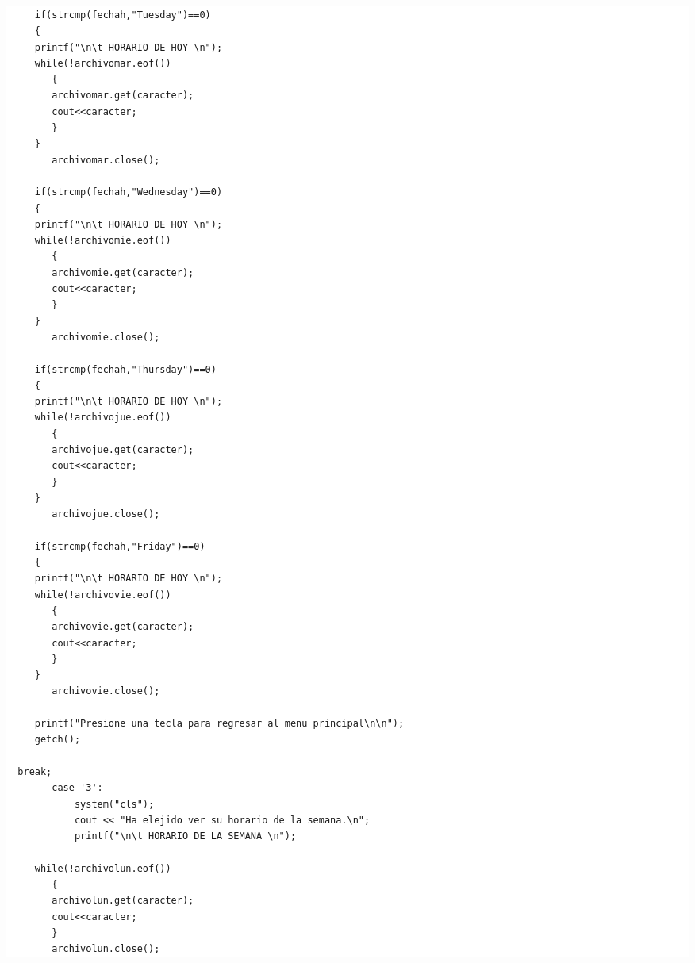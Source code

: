          if(strcmp(fechah,"Tuesday")==0)
         {
         printf("\n\t HORARIO DE HOY \n");
         while(!archivomar.eof())
			{
			archivomar.get(caracter);
			cout<<caracter;
			}
         }
			archivomar.close();

         if(strcmp(fechah,"Wednesday")==0)
         {
         printf("\n\t HORARIO DE HOY \n");
         while(!archivomie.eof())
			{
			archivomie.get(caracter);
			cout<<caracter;
			}
         }
			archivomie.close();

         if(strcmp(fechah,"Thursday")==0)
         {
         printf("\n\t HORARIO DE HOY \n");
         while(!archivojue.eof())
			{
			archivojue.get(caracter);
			cout<<caracter;
			}
         }
			archivojue.close();

         if(strcmp(fechah,"Friday")==0)
         {
         printf("\n\t HORARIO DE HOY \n");
         while(!archivovie.eof())
			{
			archivovie.get(caracter);
			cout<<caracter;
			}
         }
			archivovie.close();

         printf("Presione una tecla para regresar al menu principal\n\n");
         getch();

      break;
			case '3':
				system("cls");
				cout << "Ha elejido ver su horario de la semana.\n";
             	printf("\n\t HORARIO DE LA SEMANA \n");

         while(!archivolun.eof())
			{
			archivolun.get(caracter);
			cout<<caracter;
			}
			archivolun.close();
